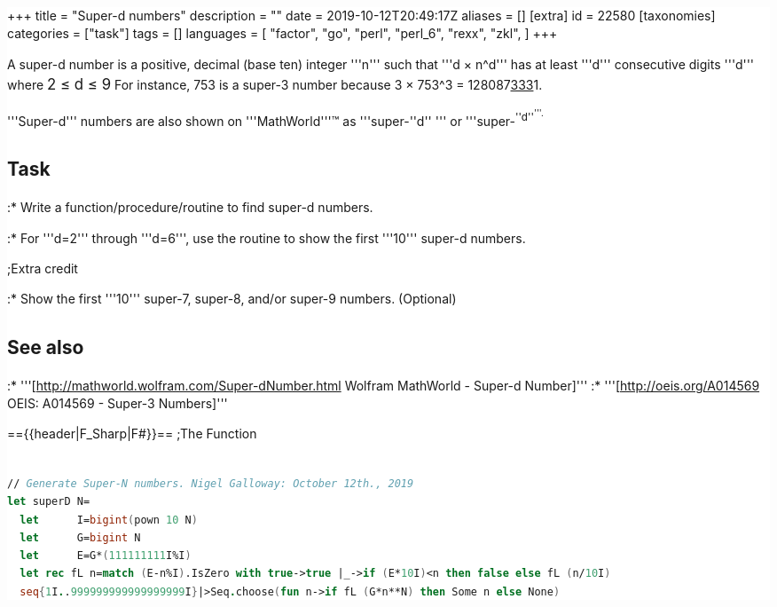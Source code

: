 +++
title = "Super-d numbers"
description = ""
date = 2019-10-12T20:49:17Z
aliases = []
[extra]
id = 22580
[taxonomies]
categories = ["task"]
tags = []
languages = [
  "factor",
  "go",
  "perl",
  "perl_6",
  "rexx",
  "zkl",
]
+++

A super-d number is a positive, decimal (base ten) integer '''n''' such that '''d × n^d''' has at least '''d''' consecutive digits '''d'''
where
    <big>2 ≤ d ≤ 9</big>
For instance, 753 is a super-3 number because 3 × 753^3 = 128087<u>333</u>1.


'''Super-d'''   numbers are also shown on   '''MathWorld'''&trade;   as   '''super-''d'' '''   or   '''super-<sup>''d''<sup>'''.


## Task

:* Write a function/procedure/routine to find super-d numbers.

:* For   '''d=2'''   through   '''d=6''',   use the routine to show the first   '''10'''   super-d numbers.


;Extra credit

:* Show the first   '''10'''   super-7, super-8, and/or super-9 numbers.   (Optional)


## See also

:* '''[http://mathworld.wolfram.com/Super-dNumber.html Wolfram MathWorld - Super-d Number]'''
:* '''[http://oeis.org/A014569 OEIS: A014569 - Super-3 Numbers]'''


=={{header|F_Sharp|F#}}==
;The Function

```fsharp

// Generate Super-N numbers. Nigel Galloway: October 12th., 2019
let superD N=
  let      I=bigint(pown 10 N)
  let      G=bigint N
  let      E=G*(111111111I%I)
  let rec fL n=match (E-n%I).IsZero with true->true |_->if (E*10I)<n then false else fL (n/10I)
  seq{1I..999999999999999999I}|>Seq.choose(fun n->if fL (G*n**N) then Some n else None)

```
